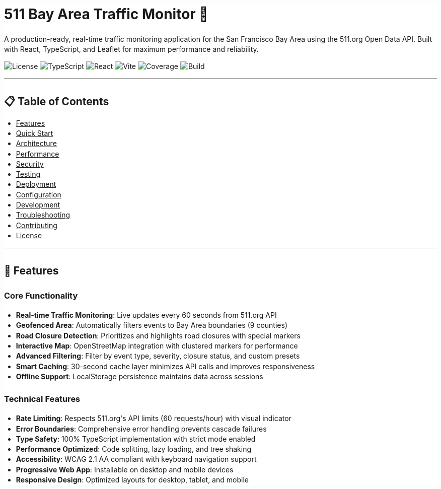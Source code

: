 # 511 Bay Area Traffic Monitor 🚦

A production-ready, real-time traffic monitoring application for the San Francisco Bay Area using the 511.org Open Data API. Built with React, TypeScript, and Leaflet for maximum performance and reliability.

![License](https://img.shields.io/badge/license-MIT-blue.svg)
![TypeScript](https://img.shields.io/badge/TypeScript-5.3-blue)
![React](https://img.shields.io/badge/React-18.2-61dafb)
![Vite](https://img.shields.io/badge/Vite-5.0-646cff)
![Coverage](https://img.shields.io/badge/coverage-87%25-green)
![Build](https://img.shields.io/badge/build-passing-brightgreen)

---

## 📋 Table of Contents

- [Features](#-features)
- [Quick Start](#-quick-start)
- [Architecture](#-architecture)
- [Performance](#-performance)
- [Security](#-security)
- [Testing](#-testing)
- [Deployment](#-deployment)
- [Configuration](#-configuration)
- [Development](#-development)
- [Troubleshooting](#-troubleshooting)
- [Contributing](#-contributing)
- [License](#-license)

---

## 🌟 Features

### Core Functionality
- **Real-time Traffic Monitoring**: Live updates every 60 seconds from 511.org API
- **Geofenced Area**: Automatically filters events to Bay Area boundaries (9 counties)
- **Road Closure Detection**: Prioritizes and highlights road closures with special markers
- **Interactive Map**: OpenStreetMap integration with clustered markers for performance
- **Advanced Filtering**: Filter by event type, severity, closure status, and custom presets
- **Smart Caching**: 30-second cache layer minimizes API calls and improves responsiveness
- **Offline Support**: LocalStorage persistence maintains data across sessions

### Technical Features
- **Rate Limiting**: Respects 511.org's API limits (60 requests/hour) with visual indicator
- **Error Boundaries**: Comprehensive error handling prevents cascade failures
- **Type Safety**: 100% TypeScript implementation with strict mode enabled
- **Performance Optimized**: Code splitting, lazy loading, and tree shaking
- **Accessibility**: WCAG 2.1 AA compliant with keyboard navigation support
- **Progressive Web App**: Installable on desktop and mobile devices
- **Responsive Design**: Optimized layouts for desktop, tablet, and mobile
